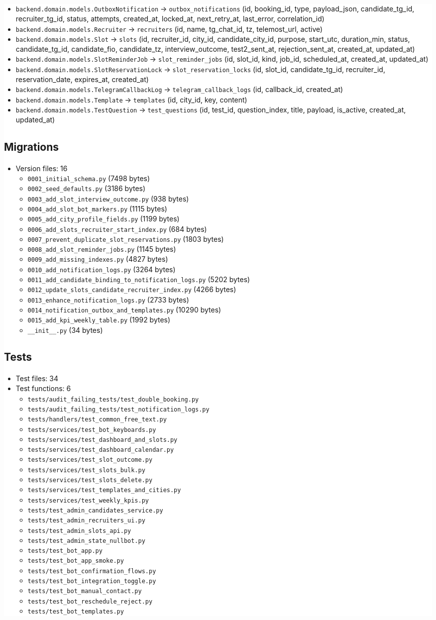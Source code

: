   - `backend.domain.models.OutboxNotification` → `outbox_notifications` (id, booking_id, type, payload_json, candidate_tg_id, recruiter_tg_id, status, attempts, created_at, locked_at, next_retry_at, last_error, correlation_id)
  - `backend.domain.models.Recruiter` → `recruiters` (id, name, tg_chat_id, tz, telemost_url, active)
  - `backend.domain.models.Slot` → `slots` (id, recruiter_id, city_id, candidate_city_id, purpose, start_utc, duration_min, status, candidate_tg_id, candidate_fio, candidate_tz, interview_outcome, test2_sent_at, rejection_sent_at, created_at, updated_at)
  - `backend.domain.models.SlotReminderJob` → `slot_reminder_jobs` (id, slot_id, kind, job_id, scheduled_at, created_at, updated_at)
  - `backend.domain.models.SlotReservationLock` → `slot_reservation_locks` (id, slot_id, candidate_tg_id, recruiter_id, reservation_date, expires_at, created_at)
  - `backend.domain.models.TelegramCallbackLog` → `telegram_callback_logs` (id, callback_id, created_at)
  - `backend.domain.models.Template` → `templates` (id, city_id, key, content)
  - `backend.domain.models.TestQuestion` → `test_questions` (id, test_id, question_index, title, payload, is_active, created_at, updated_at)

## Migrations

- Version files: 16
  - `0001_initial_schema.py` (7498 bytes)
  - `0002_seed_defaults.py` (3186 bytes)
  - `0003_add_slot_interview_outcome.py` (938 bytes)
  - `0004_add_slot_bot_markers.py` (1115 bytes)
  - `0005_add_city_profile_fields.py` (1199 bytes)
  - `0006_add_slots_recruiter_start_index.py` (684 bytes)
  - `0007_prevent_duplicate_slot_reservations.py` (1803 bytes)
  - `0008_add_slot_reminder_jobs.py` (1145 bytes)
  - `0009_add_missing_indexes.py` (4827 bytes)
  - `0010_add_notification_logs.py` (3264 bytes)
  - `0011_add_candidate_binding_to_notification_logs.py` (5202 bytes)
  - `0012_update_slots_candidate_recruiter_index.py` (4266 bytes)
  - `0013_enhance_notification_logs.py` (2733 bytes)
  - `0014_notification_outbox_and_templates.py` (10290 bytes)
  - `0015_add_kpi_weekly_table.py` (1992 bytes)
  - `__init__.py` (34 bytes)

## Tests

- Test files: 34
- Test functions: 6
  - `tests/audit_failing_tests/test_double_booking.py`
  - `tests/audit_failing_tests/test_notification_logs.py`
  - `tests/handlers/test_common_free_text.py`
  - `tests/services/test_bot_keyboards.py`
  - `tests/services/test_dashboard_and_slots.py`
  - `tests/services/test_dashboard_calendar.py`
  - `tests/services/test_slot_outcome.py`
  - `tests/services/test_slots_bulk.py`
  - `tests/services/test_slots_delete.py`
  - `tests/services/test_templates_and_cities.py`
  - `tests/services/test_weekly_kpis.py`
  - `tests/test_admin_candidates_service.py`
  - `tests/test_admin_recruiters_ui.py`
  - `tests/test_admin_slots_api.py`
  - `tests/test_admin_state_nullbot.py`
  - `tests/test_bot_app.py`
  - `tests/test_bot_app_smoke.py`
  - `tests/test_bot_confirmation_flows.py`
  - `tests/test_bot_integration_toggle.py`
  - `tests/test_bot_manual_contact.py`
  - `tests/test_bot_reschedule_reject.py`
  - `tests/test_bot_templates.py`